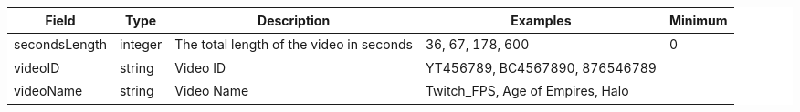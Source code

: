 |Field|Type|Description|Examples|Minimum|
|---|---|---|---|---|
|secondsLength|integer|The total length of the video in seconds|36, 67, 178, 600|0|
|videoID|string|Video ID|YT456789, BC4567890, 876546789||
|videoName|string|Video Name|Twitch_FPS, Age of Empires, Halo||
